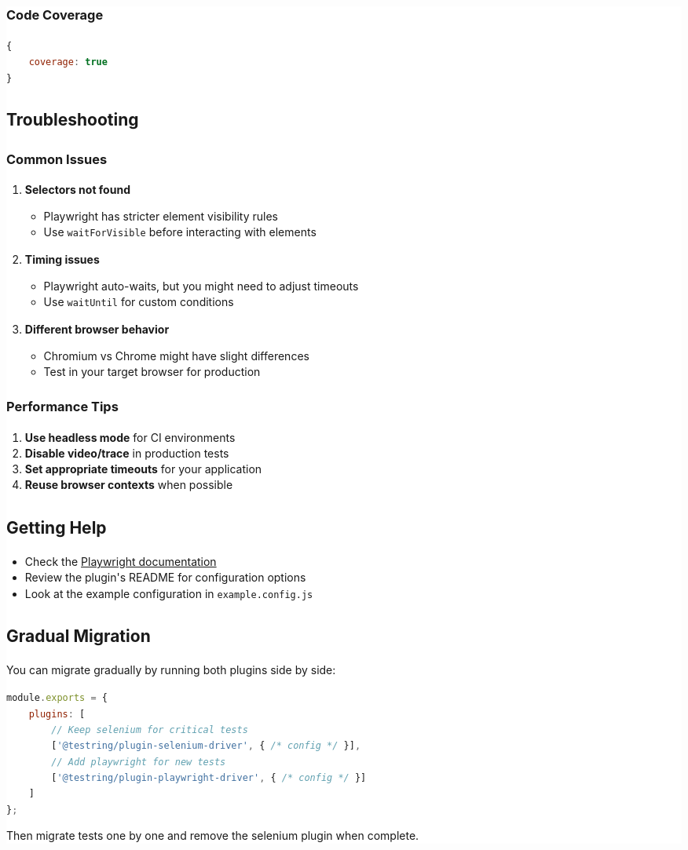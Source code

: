 ### Code Coverage
```javascript
{
    coverage: true
}
```

## Troubleshooting

### Common Issues

1. **Selectors not found**
   - Playwright has stricter element visibility rules
   - Use `waitForVisible` before interacting with elements

2. **Timing issues**
   - Playwright auto-waits, but you might need to adjust timeouts
   - Use `waitUntil` for custom conditions

3. **Different browser behavior**
   - Chromium vs Chrome might have slight differences
   - Test in your target browser for production

### Performance Tips

1. **Use headless mode** for CI environments
2. **Disable video/trace** in production tests
3. **Set appropriate timeouts** for your application
4. **Reuse browser contexts** when possible

## Getting Help

- Check the [Playwright documentation](https://playwright.dev)
- Review the plugin's README for configuration options
- Look at the example configuration in `example.config.js`

## Gradual Migration

You can migrate gradually by running both plugins side by side:

```javascript
module.exports = {
    plugins: [
        // Keep selenium for critical tests
        ['@testring/plugin-selenium-driver', { /* config */ }],
        // Add playwright for new tests
        ['@testring/plugin-playwright-driver', { /* config */ }]
    ]
};
```

Then migrate tests one by one and remove the selenium plugin when complete.